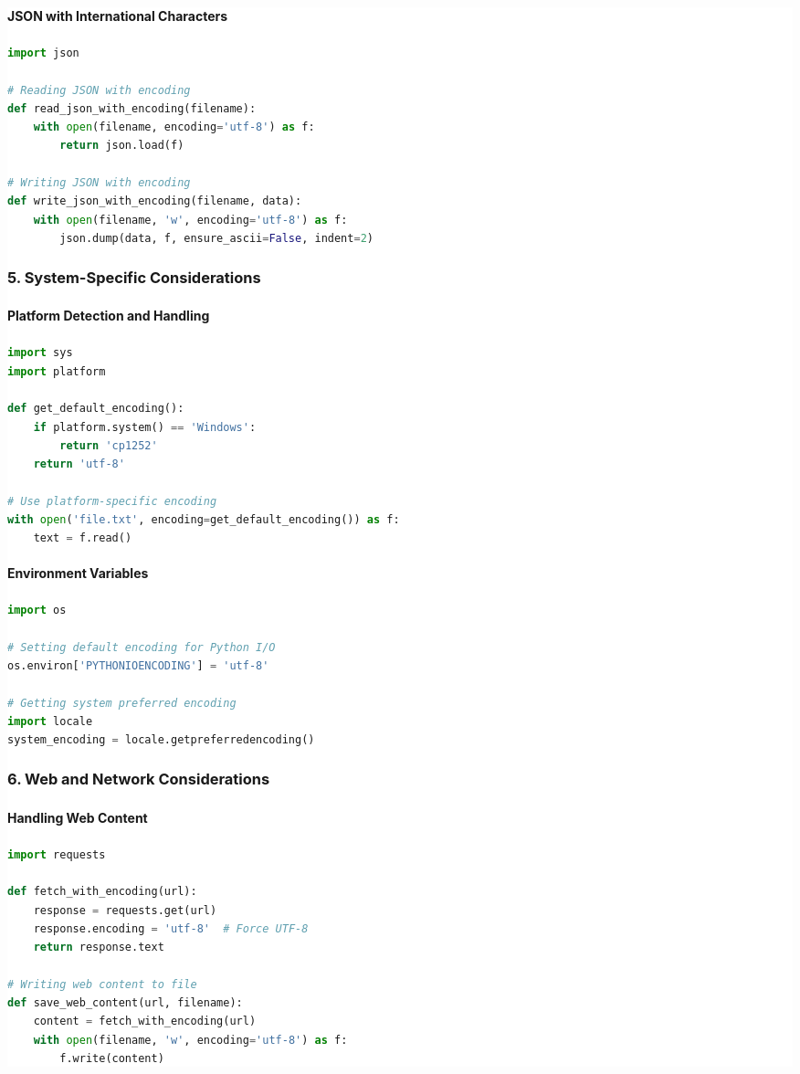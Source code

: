 #### JSON with International Characters
```python
import json

# Reading JSON with encoding
def read_json_with_encoding(filename):
    with open(filename, encoding='utf-8') as f:
        return json.load(f)

# Writing JSON with encoding
def write_json_with_encoding(filename, data):
    with open(filename, 'w', encoding='utf-8') as f:
        json.dump(data, f, ensure_ascii=False, indent=2)
```

### 5. System-Specific Considerations

#### Platform Detection and Handling
```python
import sys
import platform

def get_default_encoding():
    if platform.system() == 'Windows':
        return 'cp1252'
    return 'utf-8'

# Use platform-specific encoding
with open('file.txt', encoding=get_default_encoding()) as f:
    text = f.read()
```

#### Environment Variables
```python
import os

# Setting default encoding for Python I/O
os.environ['PYTHONIOENCODING'] = 'utf-8'

# Getting system preferred encoding
import locale
system_encoding = locale.getpreferredencoding()
```

### 6. Web and Network Considerations

#### Handling Web Content
```python
import requests

def fetch_with_encoding(url):
    response = requests.get(url)
    response.encoding = 'utf-8'  # Force UTF-8
    return response.text

# Writing web content to file
def save_web_content(url, filename):
    content = fetch_with_encoding(url)
    with open(filename, 'w', encoding='utf-8') as f:
        f.write(content)
```
